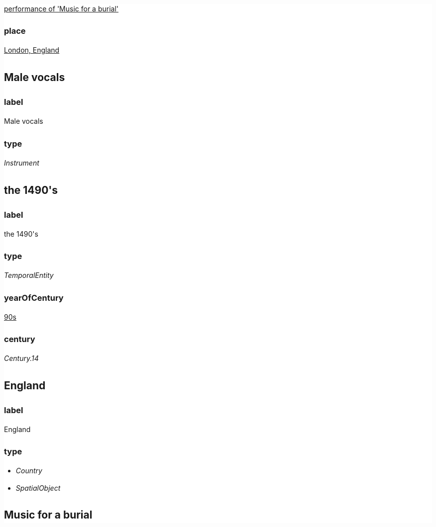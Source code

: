 
[performance of 'Music for a burial'](#performance-of-'Music-for-a-burial')

### place


[London, England](#London-England)

## Male vocals

### label


Male vocals

### type


*Instrument*

## the 1490's

### label


the 1490's

### type


*TemporalEntity*

### yearOfCentury


[90s](#90s)

### century


*Century.14*

## England

### label


England

### type

 - *Country*

 - *SpatialObject*

## Music for a burial
